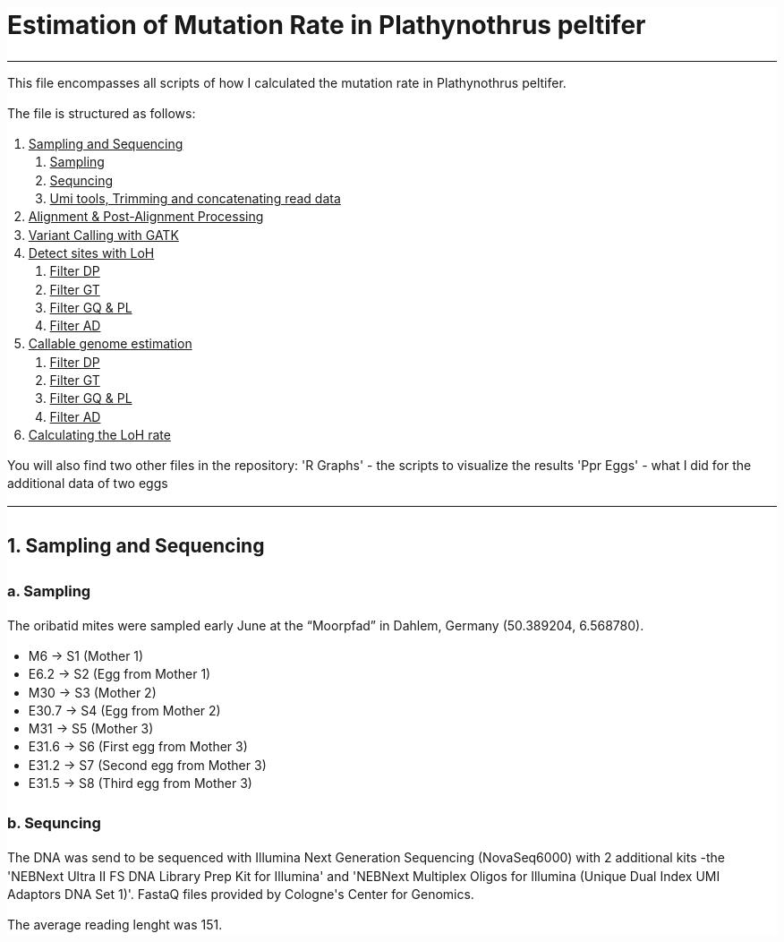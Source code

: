 # Estimation of Mutation Rate in Plathynothrus peltifer
- - - -

This file encompasses all scripts of how I calculated the mutation rate in Plathynothrus peltifer.

The file is structured as follows:
1. [Sampling and Sequencing](#Sampling)
    1. [Sampling](#Sampling1)
    2. [Sequncing](#Seq)
    3. [Umi tools, Trimming and concatenating read data](#Umi)
2. [Alignment & Post-Alignment Processing](#Alignment)
3. [Variant Calling with GATK](#GATK)
4. [Detect sites with LoH](#Mutations)
    1. [Filter DP](#DP)
    2. [Filter GT](#GT)
    3. [Filter GQ & PL](#GQ)
    4. [Filter AD](#AD)
5. [Callable genome estimation](#CG)
    1. [Filter DP](#DP1)
    2. [Filter GT](#GT1)
    3. [Filter GQ & PL](#GQ1)
    4. [Filter AD](#AD1)
6. [Calculating the LoH rate](#Mutrate)

You will also find two other files in the repository: 
'R Graphs' - the scripts to visualize the results 
'Ppr Eggs' - what I did for the additional data of two eggs 

- - - -

## 1. Sampling and Sequencing <a name="Sampling"></a>
### a. Sampling
The oribatid mites were sampled early June at the “Moorpfad” in Dahlem, Germany (50.389204, 6.568780).
- M6 -> S1 (Mother 1) 
- E6.2 -> S2 (Egg from Mother 1)
- M30 -> S3 (Mother 2)
- E30.7 -> S4 (Egg from Mother 2)
- M31 -> S5 (Mother 3)
- E31.6 -> S6 (First egg from Mother 3)
- E31.2 -> S7 (Second egg from Mother 3)
- E31.5 -> S8 (Third egg from Mother 3) 
    
### b. Sequncing 

The DNA was send to be sequenced with Illumina Next Generation Sequencing (NovaSeq6000) with 2 additional kits -the 'NEBNext Ultra II FS DNA Library Prep Kit for Illumina' and 'NEBNext Multiplex Oligos for Illumina (Unique Dual Index UMI Adaptors DNA Set 1)'.
FastaQ files provided by Cologne's Center for Genomics.

The average reading lenght was 151. 
